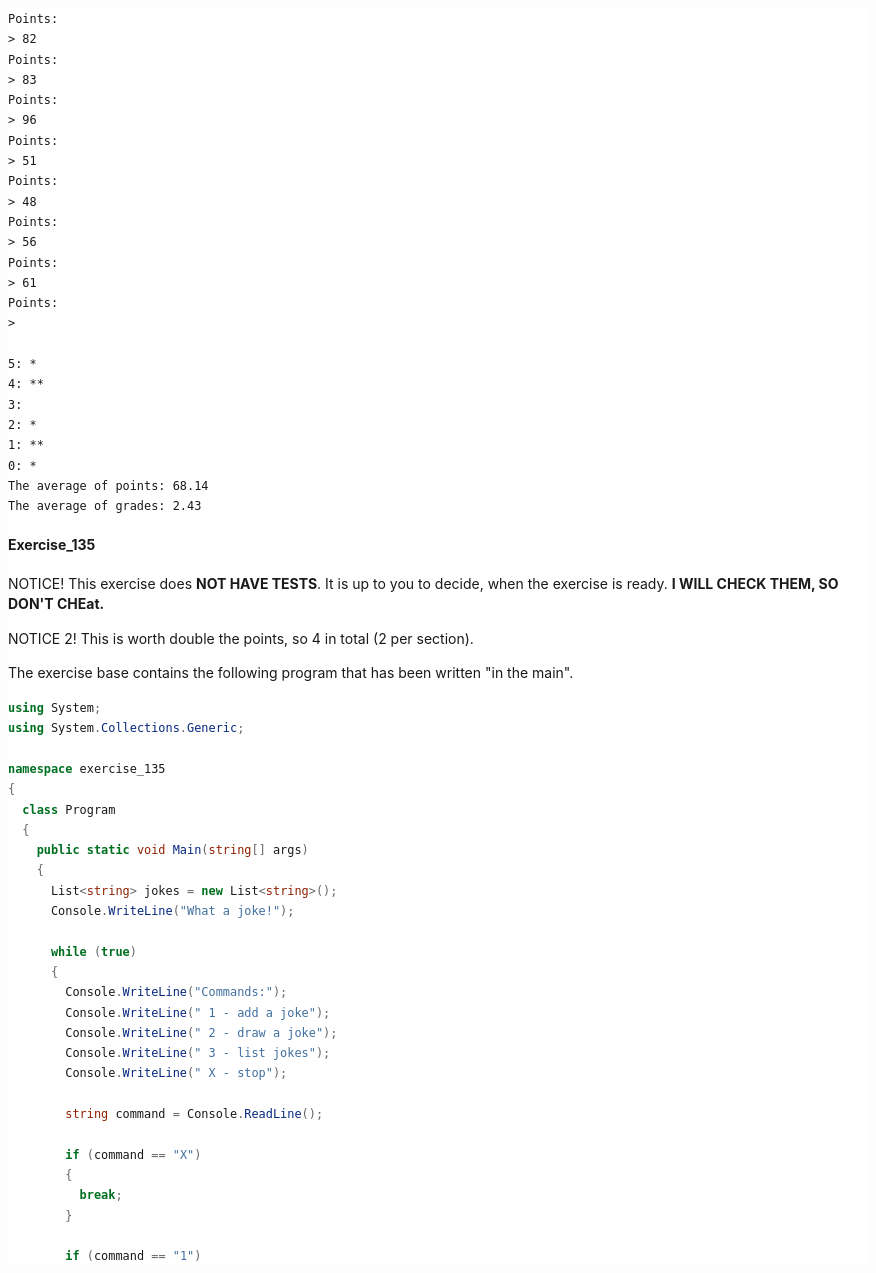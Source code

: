 ```console
Points:
> 82 
Points:
> 83
Points:
> 96 
Points: 
> 51 
Points:
> 48 
Points:
> 56 
Points:
> 61 
Points:
>

5: * 
4: ** 
3: 
2: * 
1: ** 
0: * 
The average of points: 68.14
The average of grades: 2.43
```

#### Exercise_135

NOTICE! This exercise does **NOT HAVE TESTS**. It is up to you to decide, when the exercise is ready. **I WILL CHECK THEM, SO DON'T CHEat.**

NOTICE 2! This is worth double the points, so 4 in total (2 per section).

The exercise base contains the following program that has been written "in the main".

```cs
using System;
using System.Collections.Generic;

namespace exercise_135
{
  class Program
  {
    public static void Main(string[] args)
    {
      List<string> jokes = new List<string>();
      Console.WriteLine("What a joke!");

      while (true)
      {
        Console.WriteLine("Commands:");
        Console.WriteLine(" 1 - add a joke");
        Console.WriteLine(" 2 - draw a joke");
        Console.WriteLine(" 3 - list jokes");
        Console.WriteLine(" X - stop");

        string command = Console.ReadLine();

        if (command == "X")
        {
          break;
        }

        if (command == "1")
```